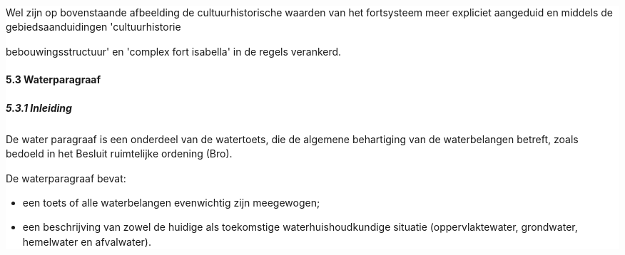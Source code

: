 Wel zijn op bovenstaande afbeelding de cultuurhistorische waarden van het fortsysteem meer expliciet aangeduid en middels de gebiedsaanduidingen 'cultuurhistorie

bebouwingsstructuur' en 'complex fort isabella' in de regels verankerd.

#### 5\.3 Waterparagraaf

##### 5\.3\.1 Inleiding

De water paragraaf is een onderdeel van de watertoets, die de algemene behartiging van de waterbelangen betreft, zoals bedoeld in het Besluit ruimtelijke ordening (Bro).

De waterparagraaf bevat:

* een toets of alle waterbelangen evenwichtig zijn meegewogen;

* een beschrijving van zowel de huidige als toekomstige waterhuishoudkundige situatie (oppervlaktewater, grondwater, hemelwater en afvalwater).

